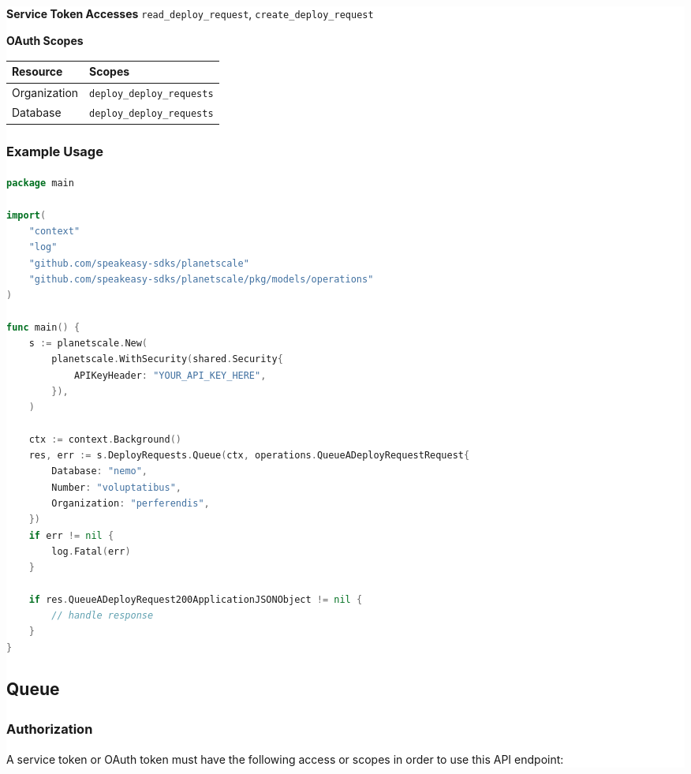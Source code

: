**Service Token Accesses**
  `read_deploy_request`, `create_deploy_request`

**OAuth Scopes**

  | Resource | Scopes |
| :------- | :---------- |
| Organization | `deploy_deploy_requests` |
| Database | `deploy_deploy_requests` |

### Example Usage

```go
package main

import(
	"context"
	"log"
	"github.com/speakeasy-sdks/planetscale"
	"github.com/speakeasy-sdks/planetscale/pkg/models/operations"
)

func main() {
    s := planetscale.New(
        planetscale.WithSecurity(shared.Security{
            APIKeyHeader: "YOUR_API_KEY_HERE",
        }),
    )

    ctx := context.Background()
    res, err := s.DeployRequests.Queue(ctx, operations.QueueADeployRequestRequest{
        Database: "nemo",
        Number: "voluptatibus",
        Organization: "perferendis",
    })
    if err != nil {
        log.Fatal(err)
    }

    if res.QueueADeployRequest200ApplicationJSONObject != nil {
        // handle response
    }
}
```

## Queue


### Authorization
A service token or OAuth token must have the following access or scopes in order to use this API endpoint:
